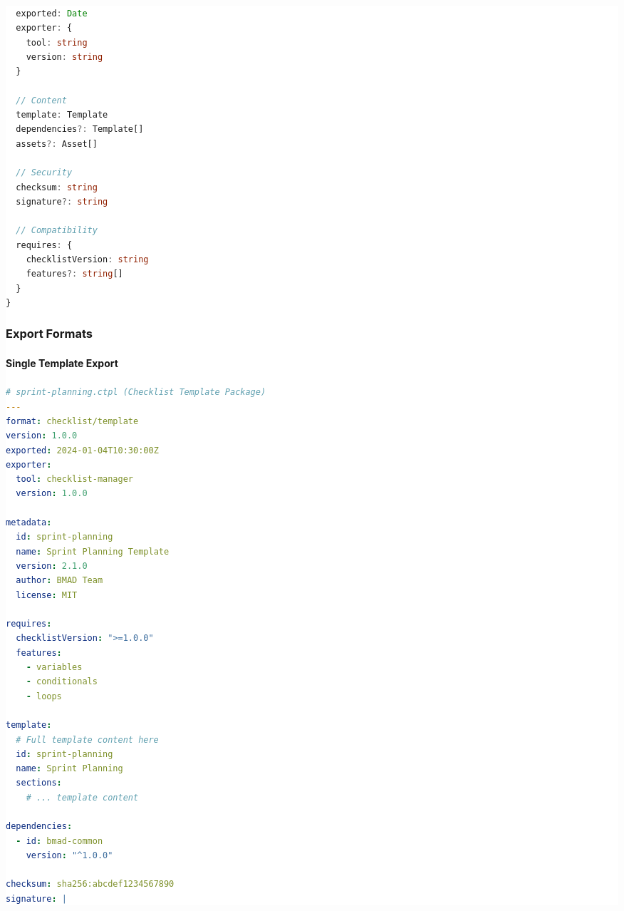 ```typescript
  exported: Date
  exporter: {
    tool: string
    version: string
  }
  
  // Content
  template: Template
  dependencies?: Template[]
  assets?: Asset[]
  
  // Security
  checksum: string
  signature?: string
  
  // Compatibility
  requires: {
    checklistVersion: string
    features?: string[]
  }
}
```

### Export Formats

#### Single Template Export
```yaml
# sprint-planning.ctpl (Checklist Template Package)
---
format: checklist/template
version: 1.0.0
exported: 2024-01-04T10:30:00Z
exporter:
  tool: checklist-manager
  version: 1.0.0

metadata:
  id: sprint-planning
  name: Sprint Planning Template
  version: 2.1.0
  author: BMAD Team
  license: MIT
  
requires:
  checklistVersion: ">=1.0.0"
  features:
    - variables
    - conditionals
    - loops

template:
  # Full template content here
  id: sprint-planning
  name: Sprint Planning
  sections:
    # ... template content

dependencies:
  - id: bmad-common
    version: "^1.0.0"
    
checksum: sha256:abcdef1234567890
signature: |
```